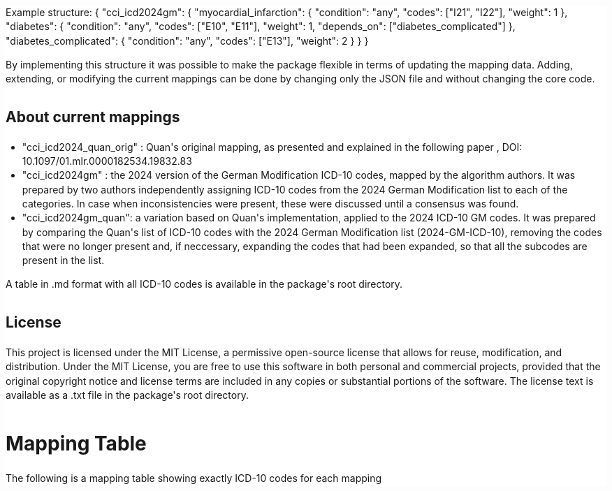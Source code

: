 Example structure:
{
    "cci_icd2024gm": {
        "myocardial_infarction": {
            "condition": "any",
            "codes": ["I21", "I22"],
            "weight": 1
        },
        "diabetes": {
            "condition": "any",
            "codes": ["E10", "E11"],
            "weight": 1,
            "depends_on": ["diabetes_complicated"]
        },
        "diabetes_complicated": {
            "condition": "any",
            "codes": ["E13"],
            "weight": 2
        }
    }
}

By implementing this structure it was possible to make the package flexible in terms of updating the mapping data. Adding, extending, or modifying the current mappings can be done by changing only the JSON file and without changing the core code.


## About current mappings
- "cci_icd2024_quan_orig" : Quan's original mapping, as presented and explained in the following paper , DOI: 10.1097/01.mlr.0000182534.19832.83
- "cci_icd2024gm" : the 2024 version of the German Modification ICD-10 codes, mapped by the algorithm authors. It was prepared by two authors independently assigning ICD-10 codes from the 2024 German Modification list to each of the categories. In case when inconsistencies were present, these were discussed until a consensus was found.
- "cci_icd2024gm_quan": a variation based on Quan's implementation, applied to the 2024 ICD-10 GM codes. It was prepared by comparing the Quan's list of ICD-10 codes with the 2024 German Modification list (2024-GM-ICD-10), removing the codes that were no longer present and, if neccessary, expanding the codes that had been expanded, so that all the subcodes are present in the list.

A table in .md format with all ICD-10 codes is available in the package's root directory.

## License

This project is licensed under the MIT License, a permissive open-source license that allows for reuse, modification, and distribution. Under the MIT License, you are free to use this software in both personal and commercial projects, provided that the original copyright notice and license terms are included in any copies or substantial portions of the software.
The license text is available as a .txt file in the package's root directory.

# Mapping Table
The following is a mapping table showing exactly ICD-10 codes for each mapping
